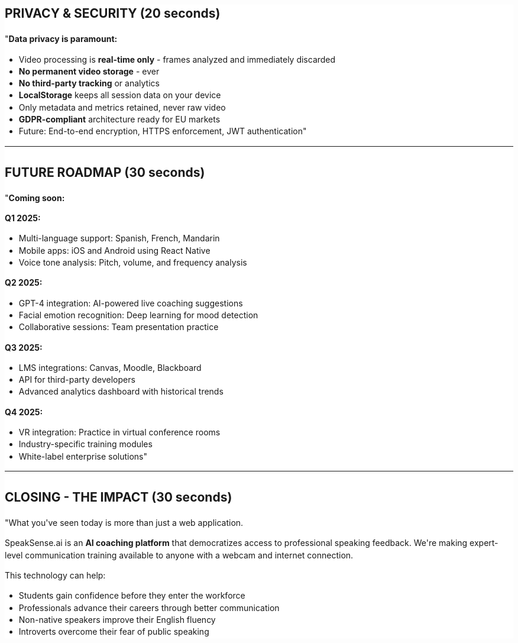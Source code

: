 
## PRIVACY & SECURITY (20 seconds)

"**Data privacy is paramount:**

- Video processing is **real-time only** - frames analyzed and immediately discarded
- **No permanent video storage** - ever
- **No third-party tracking** or analytics
- **LocalStorage** keeps all session data on your device
- Only metadata and metrics retained, never raw video
- **GDPR-compliant** architecture ready for EU markets
- Future: End-to-end encryption, HTTPS enforcement, JWT authentication"

---

## FUTURE ROADMAP (30 seconds)

"**Coming soon:**

**Q1 2025:**
- Multi-language support: Spanish, French, Mandarin
- Mobile apps: iOS and Android using React Native
- Voice tone analysis: Pitch, volume, and frequency analysis

**Q2 2025:**
- GPT-4 integration: AI-powered live coaching suggestions
- Facial emotion recognition: Deep learning for mood detection
- Collaborative sessions: Team presentation practice

**Q3 2025:**
- LMS integrations: Canvas, Moodle, Blackboard
- API for third-party developers
- Advanced analytics dashboard with historical trends

**Q4 2025:**
- VR integration: Practice in virtual conference rooms
- Industry-specific training modules
- White-label enterprise solutions"

---

## CLOSING - THE IMPACT (30 seconds)

"What you've seen today is more than just a web application.

SpeakSense.ai is an **AI coaching platform** that democratizes access to professional speaking feedback. We're making expert-level communication training available to anyone with a webcam and internet connection.

This technology can help:
- Students gain confidence before they enter the workforce
- Professionals advance their careers through better communication
- Non-native speakers improve their English fluency
- Introverts overcome their fear of public speaking
